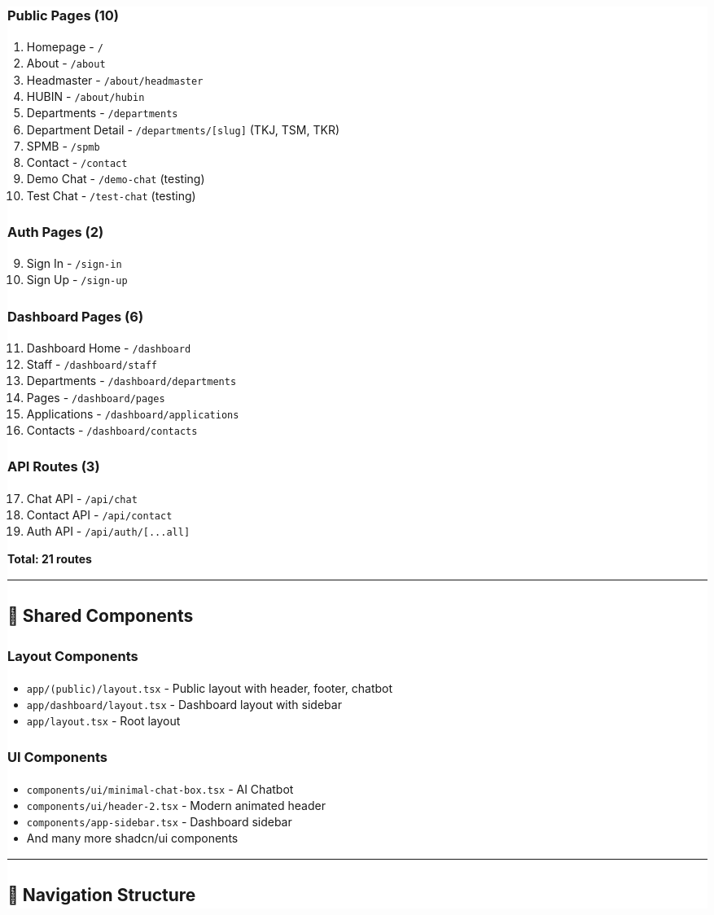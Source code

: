 ### Public Pages (10)
1. Homepage - `/`
2. About - `/about`
3. Headmaster - `/about/headmaster`
4. HUBIN - `/about/hubin`
5. Departments - `/departments`
6. Department Detail - `/departments/[slug]` (TKJ, TSM, TKR)
7. SPMB - `/spmb`
8. Contact - `/contact`
9. Demo Chat - `/demo-chat` (testing)
10. Test Chat - `/test-chat` (testing)

### Auth Pages (2)
9. Sign In - `/sign-in`
10. Sign Up - `/sign-up`

### Dashboard Pages (6)
11. Dashboard Home - `/dashboard`
12. Staff - `/dashboard/staff`
13. Departments - `/dashboard/departments`
14. Pages - `/dashboard/pages`
15. Applications - `/dashboard/applications`
16. Contacts - `/dashboard/contacts`

### API Routes (3)
17. Chat API - `/api/chat`
18. Contact API - `/api/contact`
19. Auth API - `/api/auth/[...all]`

**Total: 21 routes**

---

## 🎨 Shared Components

### Layout Components
- `app/(public)/layout.tsx` - Public layout with header, footer, chatbot
- `app/dashboard/layout.tsx` - Dashboard layout with sidebar
- `app/layout.tsx` - Root layout

### UI Components
- `components/ui/minimal-chat-box.tsx` - AI Chatbot
- `components/ui/header-2.tsx` - Modern animated header
- `components/app-sidebar.tsx` - Dashboard sidebar
- And many more shadcn/ui components

---

## 🚀 Navigation Structure
